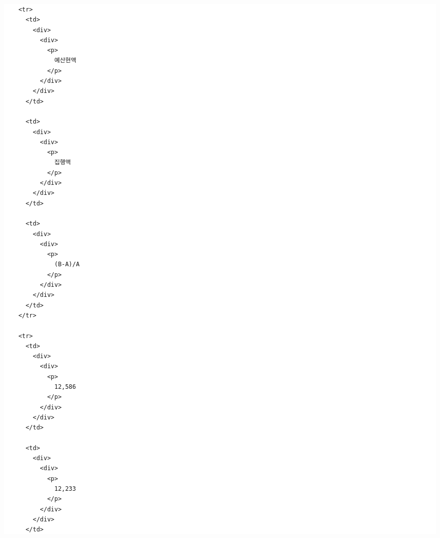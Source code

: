         <tr>
          <td>
            <div>
              <div>
                <p>
                  예산현액
                </p>
              </div>
            </div>
          </td>
          
          <td>
            <div>
              <div>
                <p>
                  집행액
                </p>
              </div>
            </div>
          </td>
          
          <td>
            <div>
              <div>
                <p>
                  (B-A)/A
                </p>
              </div>
            </div>
          </td>
        </tr>
        
        <tr>
          <td>
            <div>
              <div>
                <p>
                  12,586
                </p>
              </div>
            </div>
          </td>
          
          <td>
            <div>
              <div>
                <p>
                  12,233
                </p>
              </div>
            </div>
          </td>
          